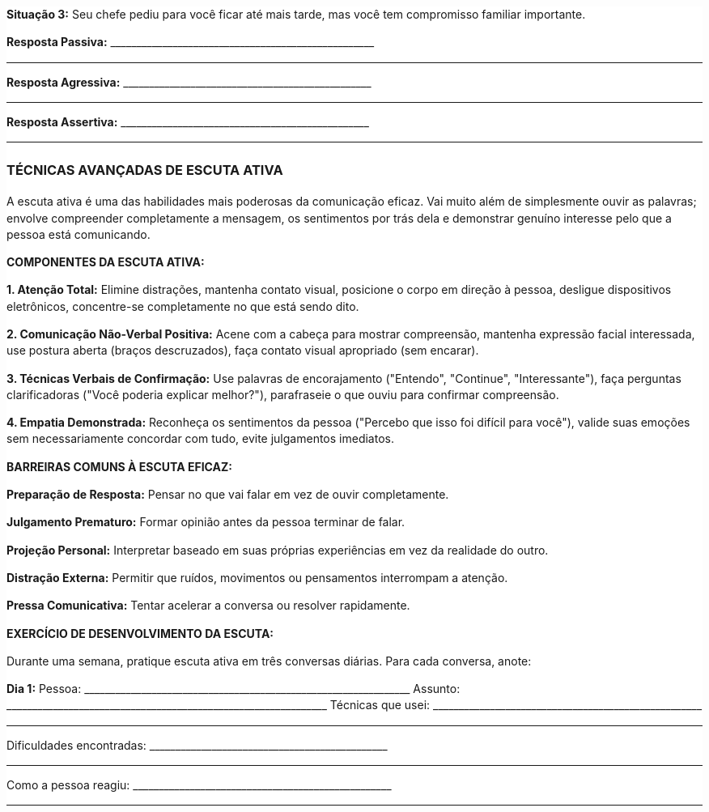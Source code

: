 **Situação 3:** Seu chefe pediu para você ficar até mais tarde, mas você tem compromisso familiar importante.

**Resposta Passiva:** ___________________________________________________
_______________________________________________________________________

**Resposta Agressiva:** ________________________________________________
_______________________________________________________________________

**Resposta Assertiva:** ________________________________________________
_______________________________________________________________________

### TÉCNICAS AVANÇADAS DE ESCUTA ATIVA

A escuta ativa é uma das habilidades mais poderosas da comunicação eficaz. Vai muito além de simplesmente ouvir as palavras; envolve compreender completamente a mensagem, os sentimentos por trás dela e demonstrar genuíno interesse pelo que a pessoa está comunicando.

**COMPONENTES DA ESCUTA ATIVA:**

**1. Atenção Total:**
Elimine distrações, mantenha contato visual, posicione o corpo em direção à pessoa, desligue dispositivos eletrônicos, concentre-se completamente no que está sendo dito.

**2. Comunicação Não-Verbal Positiva:**
Acene com a cabeça para mostrar compreensão, mantenha expressão facial interessada, use postura aberta (braços descruzados), faça contato visual apropriado (sem encarar).

**3. Técnicas Verbais de Confirmação:**
Use palavras de encorajamento ("Entendo", "Continue", "Interessante"), faça perguntas clarificadoras ("Você poderia explicar melhor?"), parafraseie o que ouviu para confirmar compreensão.

**4. Empatia Demonstrada:**
Reconheça os sentimentos da pessoa ("Percebo que isso foi difícil para você"), valide suas emoções sem necessariamente concordar com tudo, evite julgamentos imediatos.

**BARREIRAS COMUNS À ESCUTA EFICAZ:**

**Preparação de Resposta:** Pensar no que vai falar em vez de ouvir completamente.

**Julgamento Prematuro:** Formar opinião antes da pessoa terminar de falar.

**Projeção Personal:** Interpretar baseado em suas próprias experiências em vez da realidade do outro.

**Distração Externa:** Permitir que ruídos, movimentos ou pensamentos interrompam a atenção.

**Pressa Comunicativa:** Tentar acelerar a conversa ou resolver rapidamente.

**EXERCÍCIO DE DESENVOLVIMENTO DA ESCUTA:**

Durante uma semana, pratique escuta ativa em três conversas diárias. Para cada conversa, anote:

**Dia 1:**
Pessoa: _______________________________________________________________
Assunto: ______________________________________________________________
Técnicas que usei: ____________________________________________________
_______________________________________________________________________
Dificuldades encontradas: ______________________________________________
_______________________________________________________________________
Como a pessoa reagiu: __________________________________________________
_______________________________________________________________________
